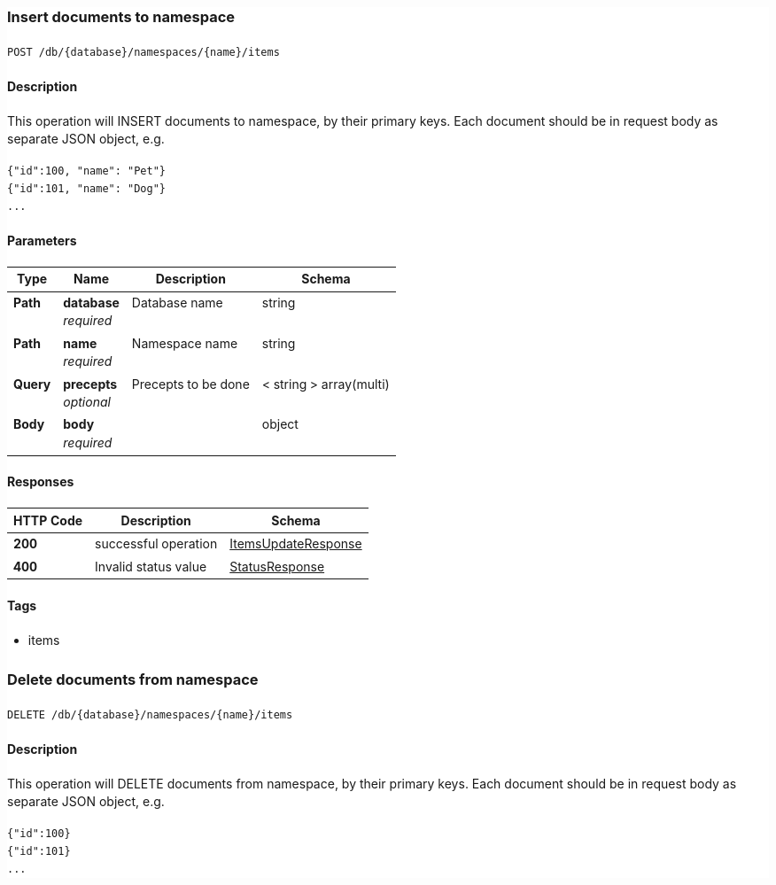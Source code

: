 

### Insert documents to namespace
```
POST /db/{database}/namespaces/{name}/items
```


#### Description
This operation will INSERT documents to namespace, by their primary keys.
Each document should be in request body as separate JSON object, e.g.
```
{"id":100, "name": "Pet"}
{"id":101, "name": "Dog"}
...
```


#### Parameters

|Type|Name|Description|Schema|
|---|---|---|---|
|**Path**|**database**  <br>*required*|Database name|string|
|**Path**|**name**  <br>*required*|Namespace name|string|
|**Query**|**precepts**  <br>*optional*|Precepts to be done|< string > array(multi)|
|**Body**|**body**  <br>*required*||object|


#### Responses

|HTTP Code|Description|Schema|
|---|---|---|
|**200**|successful operation|[ItemsUpdateResponse](#itemsupdateresponse)|
|**400**|Invalid status value|[StatusResponse](#statusresponse)|


#### Tags

* items



### Delete documents from namespace
```
DELETE /db/{database}/namespaces/{name}/items
```


#### Description
This operation will DELETE documents from namespace, by their primary keys.
Each document should be in request body as separate JSON object, e.g.
```
{"id":100}
{"id":101}
...
```
